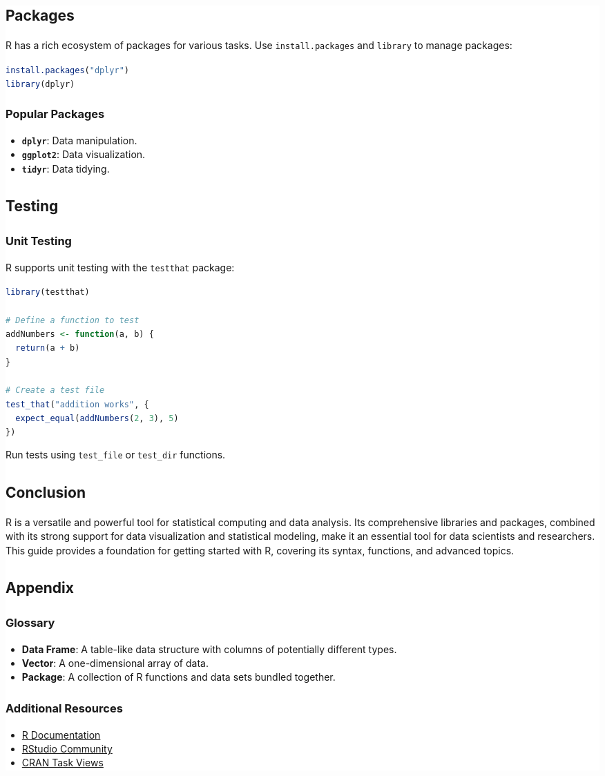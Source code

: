 ## **Packages**
R has a rich ecosystem of packages for various tasks. Use `install.packages` and `library` to manage packages:

```r
install.packages("dplyr")
library(dplyr)
```

### Popular Packages
- **`dplyr`**: Data manipulation.
- **`ggplot2`**: Data visualization.
- **`tidyr`**: Data tidying.

## **Testing**
### Unit Testing
R supports unit testing with the `testthat` package:

```r
library(testthat)

# Define a function to test
addNumbers <- function(a, b) {
  return(a + b)
}

# Create a test file
test_that("addition works", {
  expect_equal(addNumbers(2, 3), 5)
})
```

Run tests using `test_file` or `test_dir` functions.

## **Conclusion**
R is a versatile and powerful tool for statistical computing and data analysis. Its comprehensive libraries and packages, combined with its strong support for data visualization and statistical modeling, make it an essential tool for data scientists and researchers. This guide provides a foundation for getting started with R, covering its syntax, functions, and advanced topics.

## **Appendix**
### Glossary
- **Data Frame**: A table-like data structure with columns of potentially different types.
- **Vector**: A one-dimensional array of data.
- **Package**: A collection of R functions and data sets bundled together.

### Additional Resources
- [R Documentation](https://cran.r-project.org/manuals.html)
- [RStudio Community](https://community.rstudio.com/)
- [CRAN Task Views](https://cran.r-project.org/web/views/)